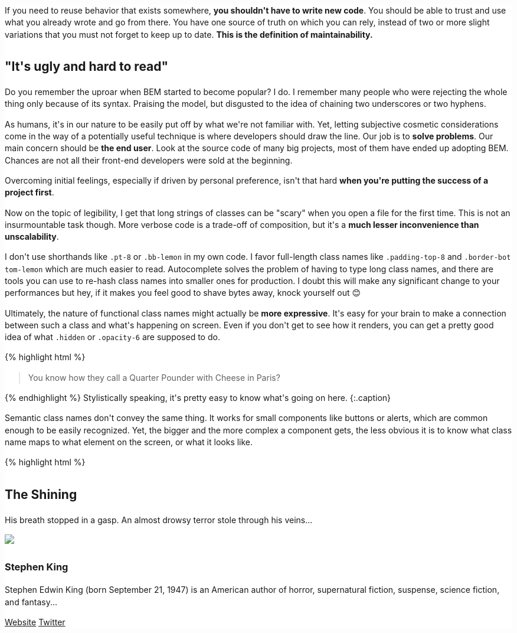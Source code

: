 If you need to reuse behavior that exists somewhere, **you shouldn't have to write new code**. You should be able to trust and use what you already wrote and go from there. You have one source of truth on which you can rely, instead of two or more slight variations that you must not forget to keep up to date. **This is the definition of maintainability.**
 
## "It's ugly and hard to read"

Do you remember the uproar when BEM started to become popular? I do. I remember many people who were rejecting the whole thing only because of its syntax. Praising the model, but disgusted to the idea of chaining two underscores or two hyphens.

As humans, it's in our nature to be easily put off by what we're not familiar with. Yet, letting subjective cosmetic considerations come in the way of a potentially useful technique is where developers should draw the line. Our job is to **solve problems**. Our main concern should be **the end user**. Look at the source code of many big projects, most of them have ended up adopting BEM. Chances are not all their front-end developers were sold at the beginning.

Overcoming initial feelings, especially if driven by personal preference, isn't that hard **when you're putting the success of a project first**.

Now on the topic of legibility, I get that long strings of classes can be "scary" when you open a file for the first time. This is not an insurmountable task though. More verbose code is a trade-off of composition, but it's a **much lesser inconvenience than unscalability**.

I don't use shorthands like `.pt-8` or `.bb-lemon` in my own code. I favor full-length class names like `.padding-top-8` and `.border-bottom-lemon` which are much easier to read. Autocomplete solves the problem of having to type long class names, and there are tools you can use to re-hash class names into smaller ones for production. I doubt this will make any significant change to your performances but hey, if it makes you feel good to shave bytes away, knock yourself out 😊

Ultimately, the nature of functional class names might actually be **more expressive**. It's easy for your brain to make a connection between such a class and what's happening on screen. Even if you don't get to see how it renders, you can get a pretty good idea of what `.hidden` or `.opacity-6` are supposed to do.

{% highlight html %}
<blockquote class="border-thick-left-red padding-left-medium font-navy">
  <p>You know how they call a Quarter Pounder with Cheese in Paris?</p>
</blockquote>
{% endhighlight %}
Stylistically speaking, it's pretty easy to know what's going on here.
{:.caption}

Semantic class names don't convey the same thing. It works for small components like buttons or alerts, which are common enough to be easily recognized. Yet, the bigger and the more complex a component gets, the less obvious it is to know what class name maps to what element on the screen, or what it looks like.

{% highlight html %}
<div class="entry">
  <h2 class="entry-title">The Shining</h2>
  <div class="widget widget-lead">
    <div class="widget-content">
      <p>His breath stopped in a gasp. An almost drowsy terror stole through his veins...</p>
    </div>
    <div class="author">
      <img class="author-avatar" src="...">
      <h3 class="author-name">Stephen King</h3>
      <p>Stephen Edwin King (born September 21, 1947) is an American author of horror, supernatural fiction, suspense, science fiction, and fantasy...</p>
      <div class="btn-group">
        <a class="btn" href="#">Website</a>
        <a class="btn" href="#">Twitter</a>
      </div>
    </div>
  </div>